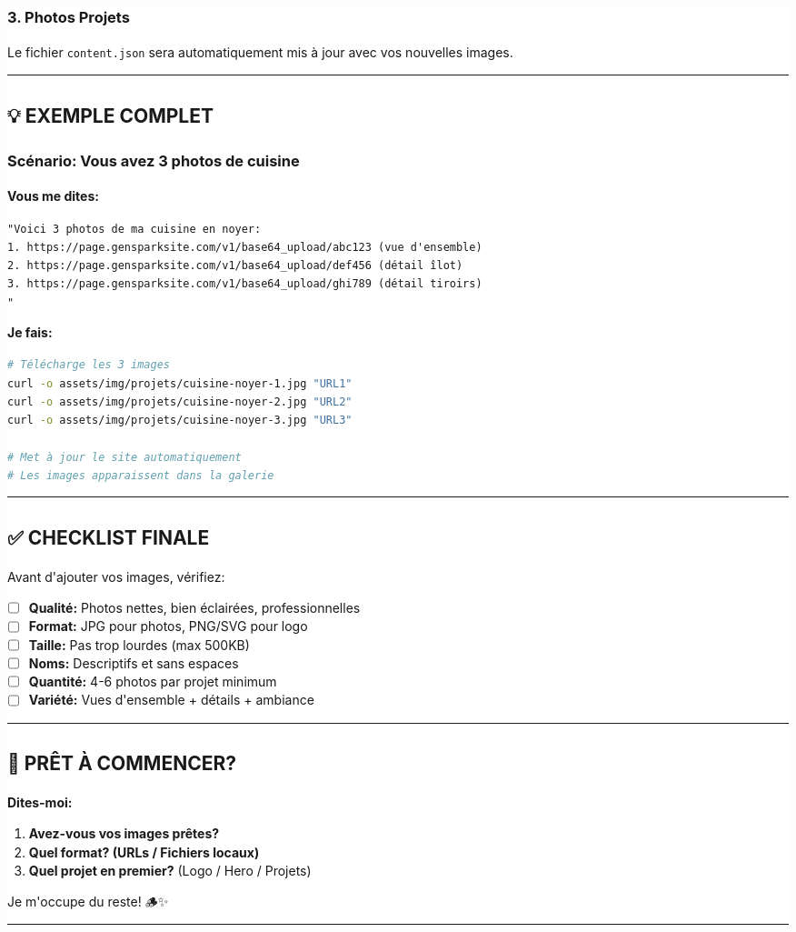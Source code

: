 ### **3. Photos Projets**
Le fichier `content.json` sera automatiquement mis à jour avec vos nouvelles images.

---

## 💡 EXEMPLE COMPLET

### **Scénario: Vous avez 3 photos de cuisine**

**Vous me dites:**
```
"Voici 3 photos de ma cuisine en noyer:
1. https://page.gensparksite.com/v1/base64_upload/abc123 (vue d'ensemble)
2. https://page.gensparksite.com/v1/base64_upload/def456 (détail îlot)
3. https://page.gensparksite.com/v1/base64_upload/ghi789 (détail tiroirs)
"
```

**Je fais:**
```bash
# Télécharge les 3 images
curl -o assets/img/projets/cuisine-noyer-1.jpg "URL1"
curl -o assets/img/projets/cuisine-noyer-2.jpg "URL2"
curl -o assets/img/projets/cuisine-noyer-3.jpg "URL3"

# Met à jour le site automatiquement
# Les images apparaissent dans la galerie
```

---

## ✅ CHECKLIST FINALE

Avant d'ajouter vos images, vérifiez:

- [ ] **Qualité:** Photos nettes, bien éclairées, professionnelles
- [ ] **Format:** JPG pour photos, PNG/SVG pour logo
- [ ] **Taille:** Pas trop lourdes (max 500KB)
- [ ] **Noms:** Descriptifs et sans espaces
- [ ] **Quantité:** 4-6 photos par projet minimum
- [ ] **Variété:** Vues d'ensemble + détails + ambiance

---

## 🎯 PRÊT À COMMENCER?

**Dites-moi:**
1. **Avez-vous vos images prêtes?**
2. **Quel format? (URLs / Fichiers locaux)**
3. **Quel projet en premier?** (Logo / Hero / Projets)

Je m'occupe du reste! 🪵✨

---